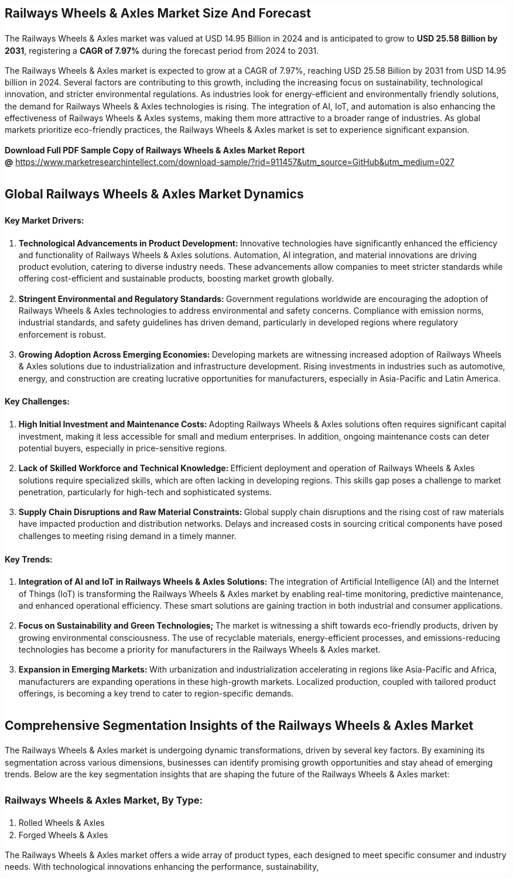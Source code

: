 <h2>Railways Wheels & Axles Market Size And Forecast</h2><p>The Railways Wheels & Axles market was valued at USD 14.95 Billion in 2024 and is anticipated to grow to <strong>USD 25.58 Billion by 2031</strong>, registering a <strong>CAGR of 7.97%</strong> during the forecast period from 2024 to 2031.</p><p>The Railways Wheels & Axles market is expected to grow at a CAGR of 7.97%, reaching USD 25.58 Billion by 2031 from USD 14.95 billion in 2024. Several factors are contributing to this growth, including the increasing focus on sustainability, technological innovation, and stricter environmental regulations. As industries look for energy-efficient and environmentally friendly solutions, the demand for Railways Wheels & Axles technologies is rising. The integration of AI, IoT, and automation is also enhancing the effectiveness of Railways Wheels & Axles systems, making them more attractive to a broader range of industries. As global markets prioritize eco-friendly practices, the Railways Wheels & Axles market is set to experience significant expansion.</p><p><strong>Download Full PDF Sample Copy of Railways Wheels & Axles Market Report @</strong>&nbsp;<a href="https://www.marketresearchintellect.com/download-sample/?rid=911457&amp;utm_source=GitHub&amp;utm_medium=027">https://www.marketresearchintellect.com/download-sample/?rid=911457&amp;utm_source=GitHub&amp;utm_medium=027</a></p><h2>Global Railways Wheels & Axles Market Dynamics</h2><h4><strong>Key Market Drivers:</strong></h4><ol><li><p><strong>Technological Advancements in Product Development:&nbsp;</strong>Innovative technologies have significantly enhanced the efficiency and functionality of Railways Wheels & Axles solutions. Automation, AI integration, and material innovations are driving product evolution, catering to diverse industry needs. These advancements allow companies to meet stricter standards while offering cost-efficient and sustainable products, boosting market growth globally.</p></li><li><p><strong>Stringent Environmental and Regulatory Standards:&nbsp;</strong>Government regulations worldwide are encouraging the adoption of Railways Wheels & Axles technologies to address environmental and safety concerns. Compliance with emission norms, industrial standards, and safety guidelines has driven demand, particularly in developed regions where regulatory enforcement is robust.</p></li><li><p><strong>Growing Adoption Across Emerging Economies:&nbsp;</strong>Developing markets are witnessing increased adoption of Railways Wheels & Axles solutions due to industrialization and infrastructure development. Rising investments in industries such as automotive, energy, and construction are creating lucrative opportunities for manufacturers, especially in Asia-Pacific and Latin America.</p></li></ol><h4><strong>Key Challenges:</strong></h4><ol><li><p><strong>High Initial Investment and Maintenance Costs:&nbsp;</strong>Adopting Railways Wheels & Axles solutions often requires significant capital investment, making it less accessible for small and medium enterprises. In addition, ongoing maintenance costs can deter potential buyers, especially in price-sensitive regions.</p></li><li><p><strong>Lack of Skilled Workforce and Technical Knowledge:&nbsp;</strong>Efficient deployment and operation of Railways Wheels & Axles solutions require specialized skills, which are often lacking in developing regions. This skills gap poses a challenge to market penetration, particularly for high-tech and sophisticated systems.</p></li><li><p><strong>Supply Chain Disruptions and Raw Material Constraints:&nbsp;</strong>Global supply chain disruptions and the rising cost of raw materials have impacted production and distribution networks. Delays and increased costs in sourcing critical components have posed challenges to meeting rising demand in a timely manner.</p></li></ol><h4><strong>Key Trends:</strong></h4><ol><li><p><strong>Integration of AI and IoT in Railways Wheels & Axles Solutions:&nbsp;</strong>The integration of Artificial Intelligence (AI) and the Internet of Things (IoT) is transforming the Railways Wheels & Axles market by enabling real-time monitoring, predictive maintenance, and enhanced operational efficiency. These smart solutions are gaining traction in both industrial and consumer applications.</p></li><li><p><strong>Focus on Sustainability and Green Technologies;&nbsp;</strong>The market is witnessing a shift towards eco-friendly products, driven by growing environmental consciousness. The use of recyclable materials, energy-efficient processes, and emissions-reducing technologies has become a priority for manufacturers in the Railways Wheels & Axles market.</p></li><li><p><strong>Expansion in Emerging Markets:&nbsp;</strong>With urbanization and industrialization accelerating in regions like Asia-Pacific and Africa, manufacturers are expanding operations in these high-growth markets. Localized production, coupled with tailored product offerings, is becoming a key trend to cater to region-specific demands.</p></li></ol><div class="article-main__content" data-test-id="publishing-text-block"><h2>Comprehensive Segmentation Insights of the Railways Wheels & Axles Market</h2><p>The Railways Wheels & Axles market is undergoing dynamic transformations, driven by several key factors. By examining its segmentation across various dimensions, businesses can identify promising growth opportunities and stay ahead of emerging trends. Below are the key segmentation insights that are shaping the future of the Railways Wheels & Axles market:</p><h3><strong>Railways Wheels & Axles Market, By Type:<br /></strong></h3><ol><li>Rolled Wheels & Axles<li> Forged Wheels & Axles</li></ol><p>The Railways Wheels & Axles market offers a wide array of product types, each designed to meet specific consumer and industry needs. With technological innovations enhancing the performance, sustainability,